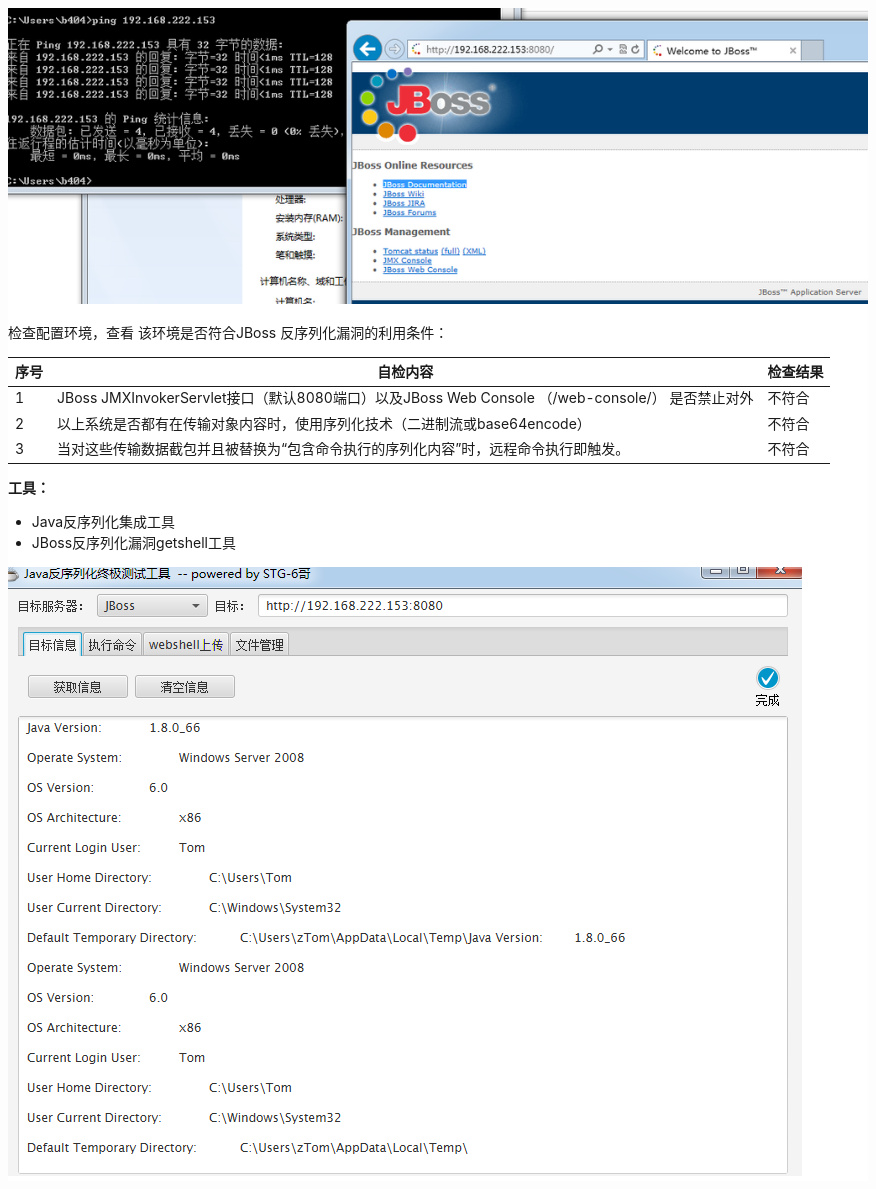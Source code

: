 ![](/img/hack/Jboss/1506333317522.png)

检查配置环境，查看 该环境是否符合JBoss 反序列化漏洞的利用条件：

|序号|    自检内容    |检查结果|
|----|-----|-----|
|1  |JBoss JMXInvokerServlet接口（默认8080端口）以及JBoss Web Console （/web-console/） 是否禁止对外|不符合
|2  |以上系统是否都有在传输对象内容时，使用序列化技术（二进制流或base64encode）|不符合
|3  |当对这些传输数据截包并且被替换为“包含命令执行的序列化内容”时，远程命令执行即触发。|不符合

**工具：**

- Java反序列化集成工具
- JBoss反序列化漏洞getshell工具


![](/img/hack/Jboss/1506391009972.png)
